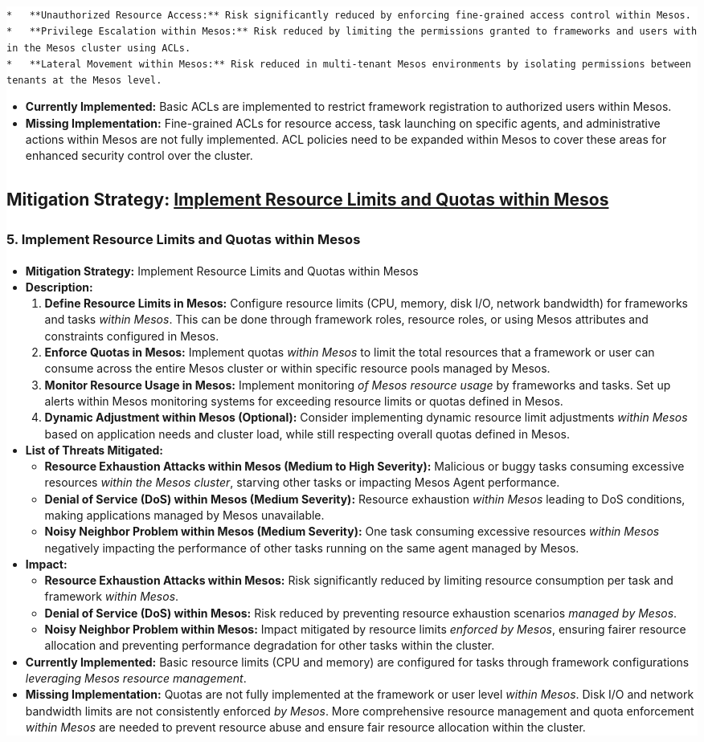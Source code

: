     *   **Unauthorized Resource Access:** Risk significantly reduced by enforcing fine-grained access control within Mesos.
    *   **Privilege Escalation within Mesos:** Risk reduced by limiting the permissions granted to frameworks and users within the Mesos cluster using ACLs.
    *   **Lateral Movement within Mesos:** Risk reduced in multi-tenant Mesos environments by isolating permissions between tenants at the Mesos level.
*   **Currently Implemented:** Basic ACLs are implemented to restrict framework registration to authorized users within Mesos.
*   **Missing Implementation:** Fine-grained ACLs for resource access, task launching on specific agents, and administrative actions within Mesos are not fully implemented. ACL policies need to be expanded within Mesos to cover these areas for enhanced security control over the cluster.

## Mitigation Strategy: [Implement Resource Limits and Quotas within Mesos](./mitigation_strategies/implement_resource_limits_and_quotas_within_mesos.md)

### 5. Implement Resource Limits and Quotas within Mesos

*   **Mitigation Strategy:** Implement Resource Limits and Quotas within Mesos
*   **Description:**
    1.  **Define Resource Limits in Mesos:** Configure resource limits (CPU, memory, disk I/O, network bandwidth) for frameworks and tasks *within Mesos*. This can be done through framework roles, resource roles, or using Mesos attributes and constraints configured in Mesos.
    2.  **Enforce Quotas in Mesos:** Implement quotas *within Mesos* to limit the total resources that a framework or user can consume across the entire Mesos cluster or within specific resource pools managed by Mesos.
    3.  **Monitor Resource Usage in Mesos:** Implement monitoring *of Mesos resource usage* by frameworks and tasks. Set up alerts within Mesos monitoring systems for exceeding resource limits or quotas defined in Mesos.
    4.  **Dynamic Adjustment within Mesos (Optional):** Consider implementing dynamic resource limit adjustments *within Mesos* based on application needs and cluster load, while still respecting overall quotas defined in Mesos.
*   **List of Threats Mitigated:**
    *   **Resource Exhaustion Attacks within Mesos (Medium to High Severity):** Malicious or buggy tasks consuming excessive resources *within the Mesos cluster*, starving other tasks or impacting Mesos Agent performance.
    *   **Denial of Service (DoS) within Mesos (Medium Severity):** Resource exhaustion *within Mesos* leading to DoS conditions, making applications managed by Mesos unavailable.
    *   **Noisy Neighbor Problem within Mesos (Medium Severity):** One task consuming excessive resources *within Mesos* negatively impacting the performance of other tasks running on the same agent managed by Mesos.
*   **Impact:**
    *   **Resource Exhaustion Attacks within Mesos:** Risk significantly reduced by limiting resource consumption per task and framework *within Mesos*.
    *   **Denial of Service (DoS) within Mesos:** Risk reduced by preventing resource exhaustion scenarios *managed by Mesos*.
    *   **Noisy Neighbor Problem within Mesos:** Impact mitigated by resource limits *enforced by Mesos*, ensuring fairer resource allocation and preventing performance degradation for other tasks within the cluster.
*   **Currently Implemented:** Basic resource limits (CPU and memory) are configured for tasks through framework configurations *leveraging Mesos resource management*.
*   **Missing Implementation:** Quotas are not fully implemented at the framework or user level *within Mesos*. Disk I/O and network bandwidth limits are not consistently enforced *by Mesos*. More comprehensive resource management and quota enforcement *within Mesos* are needed to prevent resource abuse and ensure fair resource allocation within the cluster.
